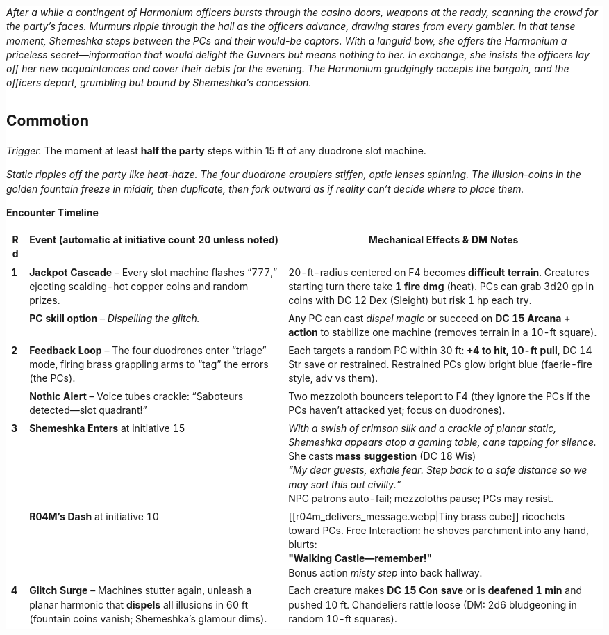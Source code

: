 *After a while a contingent of Harmonium officers bursts through the casino doors, weapons at the ready, scanning the crowd for the party’s faces. Murmurs ripple through the hall as the officers advance, drawing stares from every gambler. In that tense moment, Shemeshka steps between the PCs and their would-be captors. With a languid bow, she offers the Harmonium a priceless secret—information that would delight the Guvners but means nothing to her. In exchange, she insists the officers lay off her new acquaintances and cover their debts for the evening. The Harmonium grudgingly accepts the bargain, and the officers depart, grumbling but bound by Shemeshka’s concession.*


## Commotion


_Trigger._ The moment at least **half the party** steps within 15 ft of any duodrone slot machine.

 *Static ripples off the party like heat-haze. The four duodrone croupiers stiffen, optic lenses spinning. The illusion-coins in the golden fountain freeze in midair, then duplicate, then fork outward as if reality can’t decide where to place them.*


**Encounter Timeline**


| Rd    | Event (automatic at initiative count 20 unless noted)                                                                                                           | Mechanical Effects & DM Notes                                                                                                                                                                                                                                                                                                               |
| ----- | --------------------------------------------------------------------------------------------------------------------------------------------------------------- | ------------------------------------------------------------------------------------------------------------------------------------------------------------------------------------------------------------------------------------------------------------------------------------------------------------------------------------------- |
| **1** | **Jackpot Cascade** – Every slot machine flashes “777,” ejecting scalding-hot copper coins and random prizes.                                                   | 20-ft-radius centered on F4 becomes **difficult terrain**. Creatures starting turn there take **1 fire dmg** (heat). PCs can grab 3d20 gp in coins with DC 12 Dex (Sleight) but risk 1 hp each try.                                                                                                                                         |
|       | **PC skill option** – _Dispelling the glitch._                                                                                                                  | Any PC can cast _dispel magic_ or succeed on **DC 15 Arcana + action** to stabilize one machine (removes terrain in a 10-ft square).                                                                                                                                                                                                        |
| **2** | **Feedback Loop** – The four duodrones enter “triage” mode, firing brass grappling arms to “tag” the errors (the PCs).                                          | Each targets a random PC within 30 ft: **+4 to hit, 10-ft pull**, DC 14 Str save or restrained. Restrained PCs glow bright blue (faerie-fire style, adv vs them).                                                                                                                                                                           |
|       | **Nothic Alert** – Voice tubes crackle: “Saboteurs detected—slot quadrant!”                                                                                     | Two mezzoloth bouncers teleport to F4 (they ignore the PCs if the PCs haven’t attacked yet; focus on duodrones).                                                                                                                                                                                                                            |
| **3** | **Shemeshka Enters** at initiative 15                                                                                                                           | _With a swish of crimson silk and a crackle of planar static, Shemeshka appears atop a gaming table, cane tapping for silence._<br>She casts **mass suggestion** (DC 18 Wis)<br>*“My dear guests, exhale fear. Step back to a safe distance so we may sort this out civilly.”* <br>NPC patrons auto-fail; mezzoloths pause; PCs may resist. |
|       | **R04M’s Dash** at initiative 10                                                                                                                                | [[r04m_delivers_message.webp\|Tiny brass cube]] ricochets toward PCs. Free Interaction: he shoves parchment into any hand, blurts: <br>**"Walking Castle—remember!"** <br>Bonus action _misty step_ into back hallway.                                                                                                                      |
| **4** | **Glitch Surge** – Machines stutter again, unleash a planar harmonic that **dispels** all illusions in 60 ft (fountain coins vanish; Shemeshka’s glamour dims). | Each creature makes **DC 15 Con save** or is **deafened 1 min** and pushed 10 ft. Chandeliers rattle loose (DM: 2d6 bludgeoning in random 10-ft squares).                                                                                                                                                                                   |
